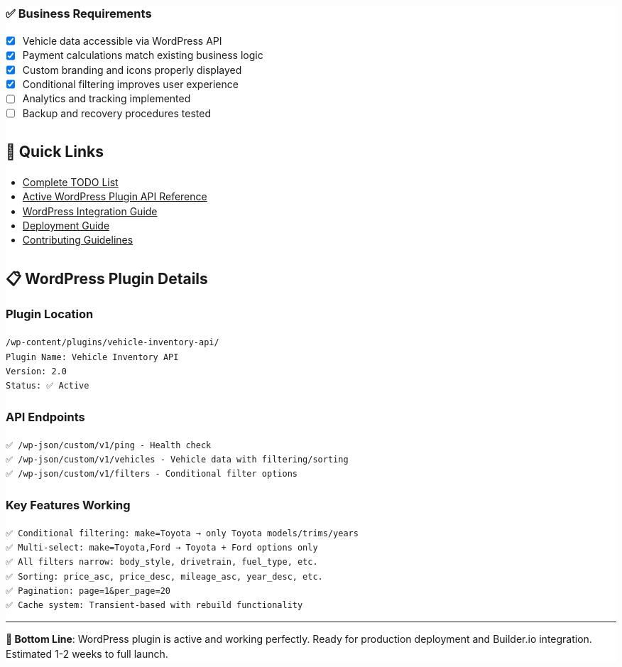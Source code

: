 ### ✅ **Business Requirements**

- [x] Vehicle data accessible via WordPress API
- [x] Payment calculations match existing business logic
- [x] Custom branding and icons properly displayed
- [x] Conditional filtering improves user experience
- [ ] Analytics and tracking implemented
- [ ] Backup and recovery procedures tested

## 🔗 **Quick Links**

- [Complete TODO List](./TODO.md)
- [Active WordPress Plugin API Reference](./API-REFERENCE.md#wordpress-plugin-endpoints)
- [WordPress Integration Guide](./WORDPRESS-INTEGRATION-SETUP.md)
- [Deployment Guide](./DEPLOYMENT.md)
- [Contributing Guidelines](./CONTRIBUTING.md)

## 📋 **WordPress Plugin Details**

### **Plugin Location**

```
/wp-content/plugins/vehicle-inventory-api/
Plugin Name: Vehicle Inventory API
Version: 2.0
Status: ✅ Active
```

### **API Endpoints**

```
✅ /wp-json/custom/v1/ping - Health check
✅ /wp-json/custom/v1/vehicles - Vehicle data with filtering/sorting
✅ /wp-json/custom/v1/filters - Conditional filter options
```

### **Key Features Working**

```
✅ Conditional filtering: make=Toyota → only Toyota models/trims/years
✅ Multi-select: make=Toyota,Ford → Toyota + Ford options only
✅ All filters narrow: body_style, drivetrain, fuel_type, etc.
✅ Sorting: price_asc, price_desc, mileage_asc, year_desc, etc.
✅ Pagination: page=1&per_page=20
✅ Cache system: Transient-based with rebuild functionality
```

---

**🚀 Bottom Line**: WordPress plugin is active and working perfectly. Ready for production deployment and Builder.io integration. Estimated 1-2 weeks to full launch.
